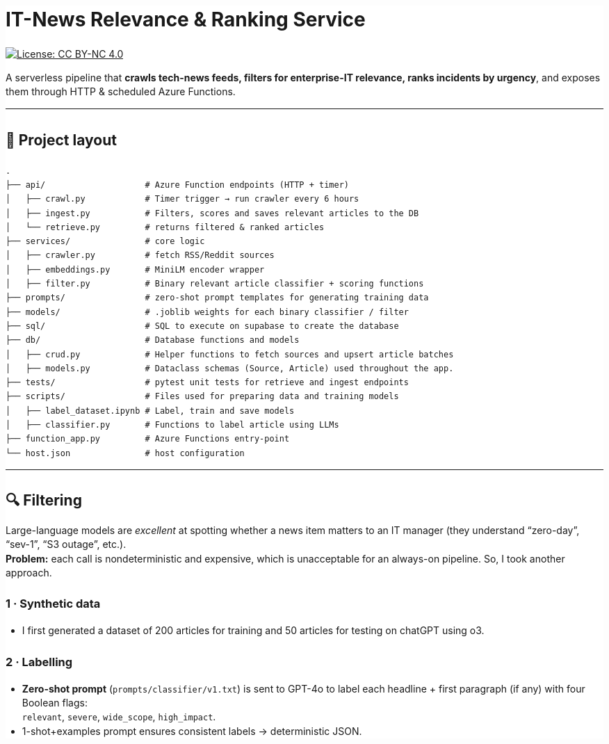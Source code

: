 # IT-News Relevance & Ranking Service
[![License: CC BY-NC 4.0](https://img.shields.io/badge/License-CC%20BY--NC%204.0-lightgrey.svg)](LICENSE)

A serverless pipeline that **crawls tech-news feeds, filters for enterprise-IT relevance, ranks incidents by urgency**, and exposes them through HTTP & scheduled Azure Functions.

---

## 📁 Project layout
```
.
├── api/                    # Azure Function endpoints (HTTP + timer)
│   ├── crawl.py            # Timer trigger → run crawler every 6 hours
│   ├── ingest.py           # Filters, scores and saves relevant articles to the DB
│   └── retrieve.py         # returns filtered & ranked articles
├── services/               # core logic
│   ├── crawler.py          # fetch RSS/Reddit sources
│   ├── embeddings.py       # MiniLM encoder wrapper
│   ├── filter.py           # Binary relevant article classifier + scoring functions
├── prompts/                # zero-shot prompt templates for generating training data
├── models/                 # .joblib weights for each binary classifier / filter
├── sql/                    # SQL to execute on supabase to create the database
├── db/                     # Database functions and models
│   ├── crud.py             # Helper functions to fetch sources and upsert article batches
│   ├── models.py           # Dataclass schemas (Source, Article) used throughout the app.
├── tests/                  # pytest unit tests for retrieve and ingest endpoints
├── scripts/                # Files used for preparing data and training models
│   ├── label_dataset.ipynb # Label, train and save models
│   ├── classifier.py       # Functions to label article using LLMs
├── function_app.py         # Azure Functions entry-point
└── host.json               # host configuration
```
---

## 🔍 Filtering
Large-language models are *excellent* at spotting whether a news item matters to an IT manager (they understand “zero-day”, “sev-1”, “S3 outage”, etc.).  
**Problem:** each call is nondeterministic and expensive, which is unacceptable for an always-on pipeline. So, I took another approach.

### 1 · Synthetic data
* I first generated a dataset of 200 articles for training and 50 articles for testing on chatGPT using o3.
### 2 · Labelling
* **Zero-shot prompt** (`prompts/classifier/v1.txt`) is sent to GPT-4o to label each headline + first paragraph (if any) with four Boolean flags:  
  `relevant`, `severe`, `wide_scope`, `high_impact`.  
* 1-shot+examples prompt ensures consistent labels → deterministic JSON.
